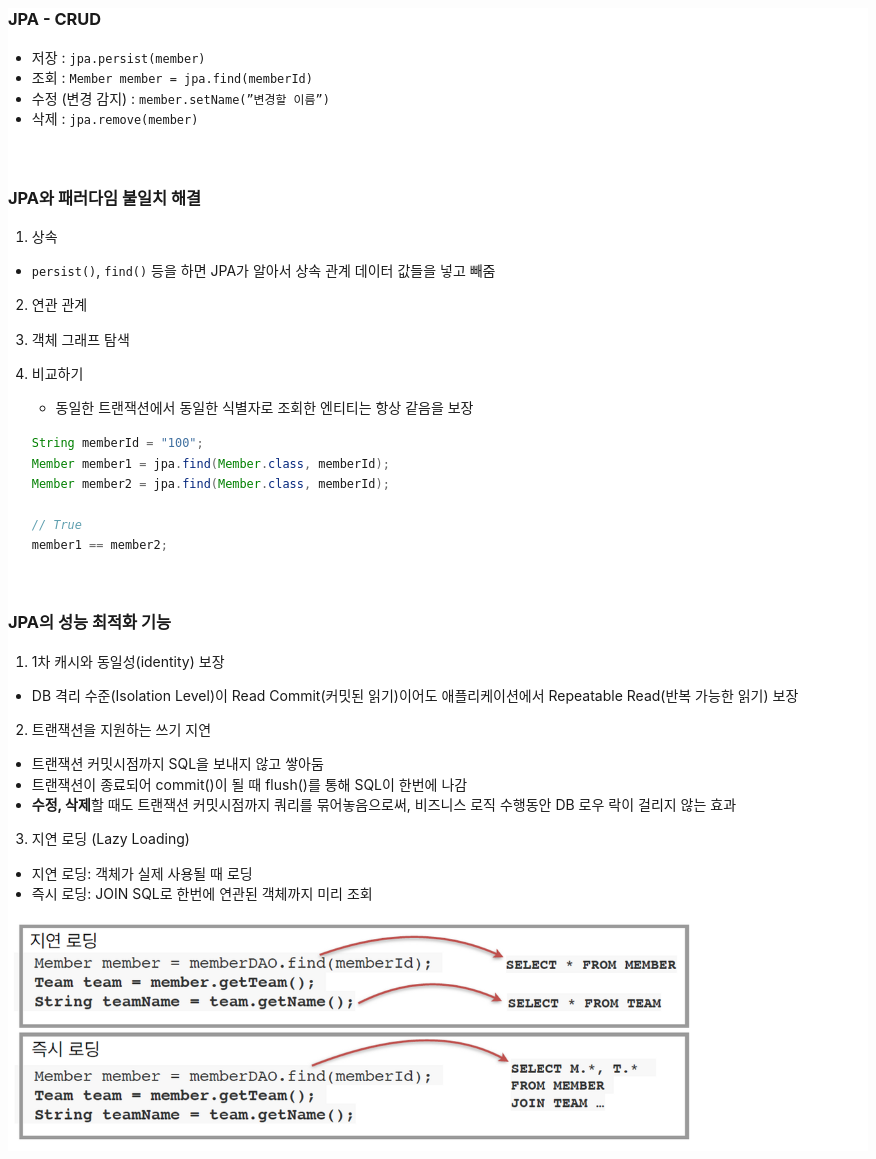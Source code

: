 ### JPA - CRUD

- 저장 : `jpa.persist(member)`
- 조회 : `Member member = jpa.find(memberId)`
- 수정 (변경 감지) : `member.setName(”변경할 이름”)`
- 삭제 : `jpa.remove(member)`

<br>

### JPA와 패러다임 불일치 해결

1. 상속
  - `persist()`, `find()` 등을 하면 JPA가 알아서 상속 관계 데이터 값들을 넣고 빼줌
2. 연관 관계
3. 객체 그래프 탐색
4. 비교하기
   - 동일한 트랜잭션에서 동일한 식별자로 조회한 엔티티는 항상 같음을 보장

    ```java
    String memberId = "100";
    Member member1 = jpa.find(Member.class, memberId);
    Member member2 = jpa.find(Member.class, memberId);
    
    // True
    member1 == member2;
    ```


<br>

### JPA의 성능 최적화 기능

1. 1차 캐시와 동일성(identity) 보장
  - DB 격리 수준(Isolation Level)이 Read Commit(커밋된 읽기)이어도
    애플리케이션에서 Repeatable Read(반복 가능한 읽기) 보장
2. 트랜잭션을 지원하는 쓰기 지연
  - 트랜잭션 커밋시점까지 SQL을 보내지 않고 쌓아둠
  - 트랜잭션이 종료되어 commit()이 될 때 flush()를 통해 SQL이 한번에 나감
  - **수정, 삭제**할 때도 트랜잭션 커밋시점까지 쿼리를 묶어놓음으로써, 비즈니스 로직 수행동안 DB 로우 락이 걸리지 않는 효과
3. 지연 로딩 (Lazy Loading)
  - 지연 로딩: 객체가 실제 사용될 때 로딩
  - 즉시 로딩: JOIN SQL로 한번에 연관된 객체까지 미리 조회

  <img src="images/2.png" width="80%">
